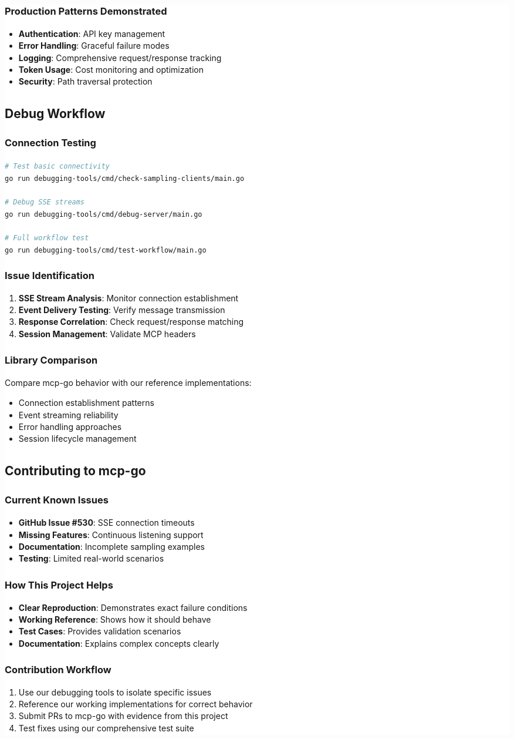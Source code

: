 ### Production Patterns Demonstrated
- **Authentication**: API key management
- **Error Handling**: Graceful failure modes
- **Logging**: Comprehensive request/response tracking
- **Token Usage**: Cost monitoring and optimization
- **Security**: Path traversal protection

## Debug Workflow

### Connection Testing
```bash
# Test basic connectivity
go run debugging-tools/cmd/check-sampling-clients/main.go

# Debug SSE streams
go run debugging-tools/cmd/debug-server/main.go

# Full workflow test  
go run debugging-tools/cmd/test-workflow/main.go
```

### Issue Identification
1. **SSE Stream Analysis**: Monitor connection establishment
2. **Event Delivery Testing**: Verify message transmission
3. **Response Correlation**: Check request/response matching
4. **Session Management**: Validate MCP headers

### Library Comparison
Compare mcp-go behavior with our reference implementations:
- Connection establishment patterns
- Event streaming reliability  
- Error handling approaches
- Session lifecycle management

## Contributing to mcp-go

### Current Known Issues
- **GitHub Issue #530**: SSE connection timeouts
- **Missing Features**: Continuous listening support
- **Documentation**: Incomplete sampling examples
- **Testing**: Limited real-world scenarios

### How This Project Helps
- **Clear Reproduction**: Demonstrates exact failure conditions
- **Working Reference**: Shows how it should behave
- **Test Cases**: Provides validation scenarios
- **Documentation**: Explains complex concepts clearly

### Contribution Workflow
1. Use our debugging tools to isolate specific issues
2. Reference our working implementations for correct behavior
3. Submit PRs to mcp-go with evidence from this project
4. Test fixes using our comprehensive test suite
